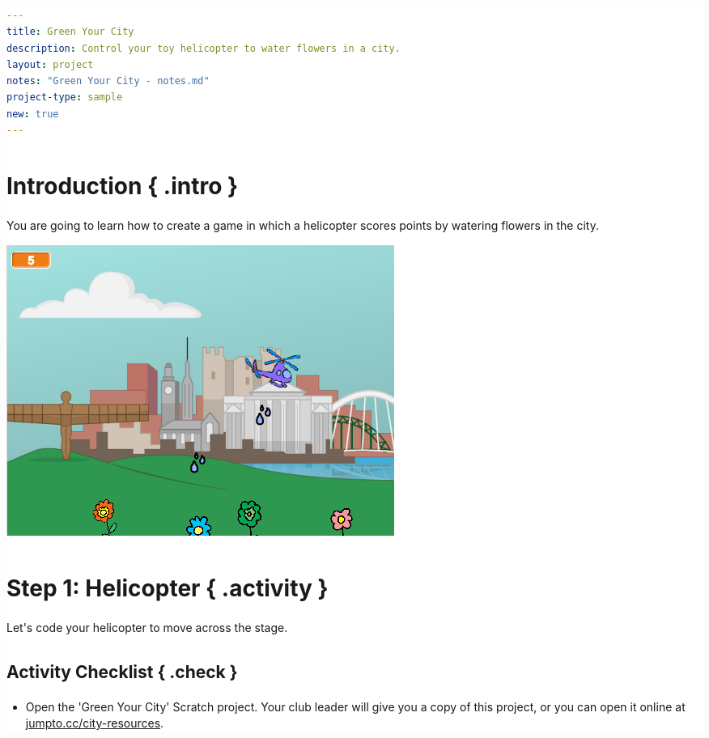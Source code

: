 ```yaml
---
title: Green Your City
description: Control your toy helicopter to water flowers in a city.
layout: project
notes: "Green Your City - notes.md"
project-type: sample
new: true
---
```


# Introduction { .intro }

You are going to learn how to create a game in which a helicopter scores points by watering flowers in the city.

<div class="scratch-preview">
  <iframe allowtransparency="true" width="485" height="402" src="https://scratch.mit.edu/projects/embed/110929020/?autostart=false" frameborder="0"></iframe>
  <img src="images/flowers-final.png">
</div>

# Step 1: Helicopter { .activity }

Let's code your helicopter to move across the stage.

## Activity Checklist { .check }

+ Open the 'Green Your City' Scratch project. Your club leader will give you a copy of this project, or you can open it online at <a href="http://jumpto.cc/city-resources" target="_blank">jumpto.cc/city-resources</a>.
